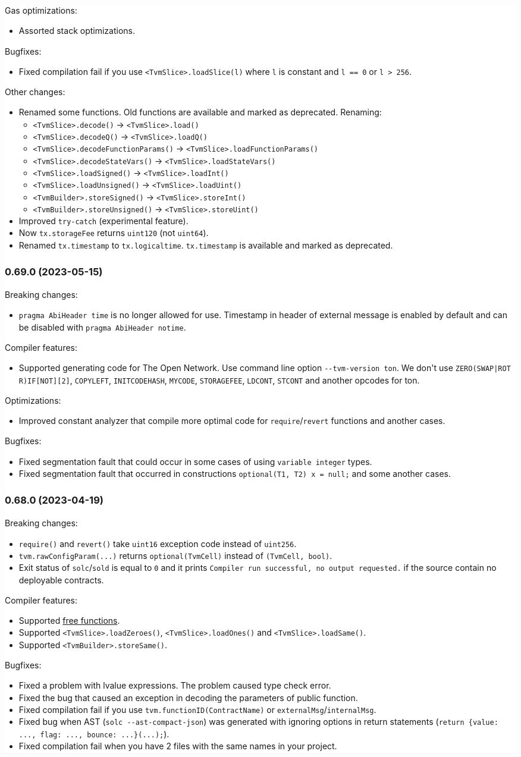 Gas optimizations:
 * Assorted stack optimizations.

Bugfixes:
 * Fixed compilation fail if you use `<TvmSlice>.loadSlice(l)` where `l` is constant and `l == 0` or `l > 256`.

Other changes:
 * Renamed some functions. Old functions are available and marked as deprecated. Renaming:
   * `<TvmSlice>.decode()` -> `<TvmSlice>.load()`
   * `<TvmSlice>.decodeQ()` -> `<TvmSlice>.loadQ()`
   * `<TvmSlice>.decodeFunctionParams()` -> `<TvmSlice>.loadFunctionParams()`
   * `<TvmSlice>.decodeStateVars()` -> `<TvmSlice>.loadStateVars()`
   * `<TvmSlice>.loadSigned()` -> `<TvmSlice>.loadInt()`
   * `<TvmSlice>.loadUnsigned()` -> `<TvmSlice>.loadUint()`
   * `<TvmBuilder>.storeSigned()` -> `<TvmSlice>.storeInt()`
   * `<TvmBuilder>.storeUnsigned()` -> `<TvmSlice>.storeUint()`
 * Improved `try-catch` (experimental feature).
 * Now `tx.storageFee` returns `uint120` (not `uint64`).
 * Renamed `tx.timestamp` to `tx.logicaltime`. `tx.timestamp` is available and marked as deprecated.

### 0.69.0 (2023-05-15)

Breaking changes:
 * `pragma AbiHeader time` is no longer allowed for use. Timestamp in header of external message is enabled by default and can be disabled with `pragma AbiHeader notime`.

Compiler features:
 * Supported generating code for The Open Network. Use command line option `--tvm-version ton`. We don't use `ZERO(SWAP|ROTR)IF[NOT][2]`, `COPYLEFT`, `INITCODEHASH`, `MYCODE`, `STORAGEFEE`, `LDCONT`, `STCONT` and another opcodes for ton.

Optimizations:
 * Improved constant analyzer that compile more optimal code for `require`/`revert` functions and another cases.

Bugfixes:
 * Fixed segmentation fault that could occur in some cases of using `variable integer` types.
 * Fixed segmentation fault that occurred in constructions `optional(T1, T2) x = null;` and some another cases.

### 0.68.0 (2023-04-19)

Breaking changes:
 * `require()` and `revert()` take `uint16` exception code instead of `uint256`.
 * `tvm.rawConfigParam(...)` returns `optional(TvmCell)` instead of `(TvmCell, bool)`.
 * Exit status of `solc`/`sold` is equal to `0` and it prints `Compiler run successful, no output requested.` if the source contain no deployable contracts.

Compiler features:
 * Supported [free functions](https://docs.soliditylang.org/en/latest/contracts.html#functions).
 * Supported `<TvmSlice>.loadZeroes()`, `<TvmSlice>.loadOnes()` and `<TvmSlice>.loadSame()`.
 * Supported `<TvmBuilder>.storeSame()`.

Bugfixes:
 * Fixed a problem with lvalue expressions. The problem caused type check error.
 * Fixed the bug that caused an exception in decoding the parameters of public function.
 * Fixed compilation fail if you use `tvm.functionID(ContractName)` or `externalMsg`/`internalMsg`.
 * Fixed bug when AST (`solc --ast-compact-json`) was generated with ignoring options in return statements (`return {value: ..., flag: ..., bounce: ...}(...);`).
 * Fixed compilation fail when you have 2 files with the same names in your project.
